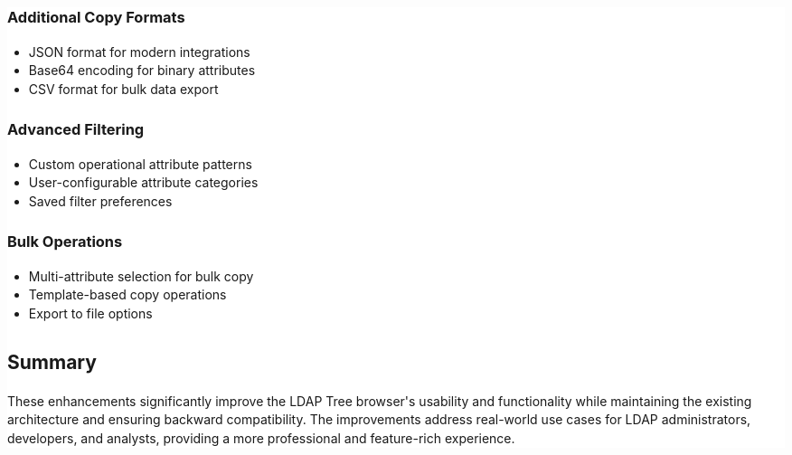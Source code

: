 ### Additional Copy Formats
- JSON format for modern integrations
- Base64 encoding for binary attributes
- CSV format for bulk data export

### Advanced Filtering
- Custom operational attribute patterns
- User-configurable attribute categories
- Saved filter preferences

### Bulk Operations
- Multi-attribute selection for bulk copy
- Template-based copy operations
- Export to file options

## Summary
These enhancements significantly improve the LDAP Tree browser's usability and functionality while maintaining the existing architecture and ensuring backward compatibility. The improvements address real-world use cases for LDAP administrators, developers, and analysts, providing a more professional and feature-rich experience.
